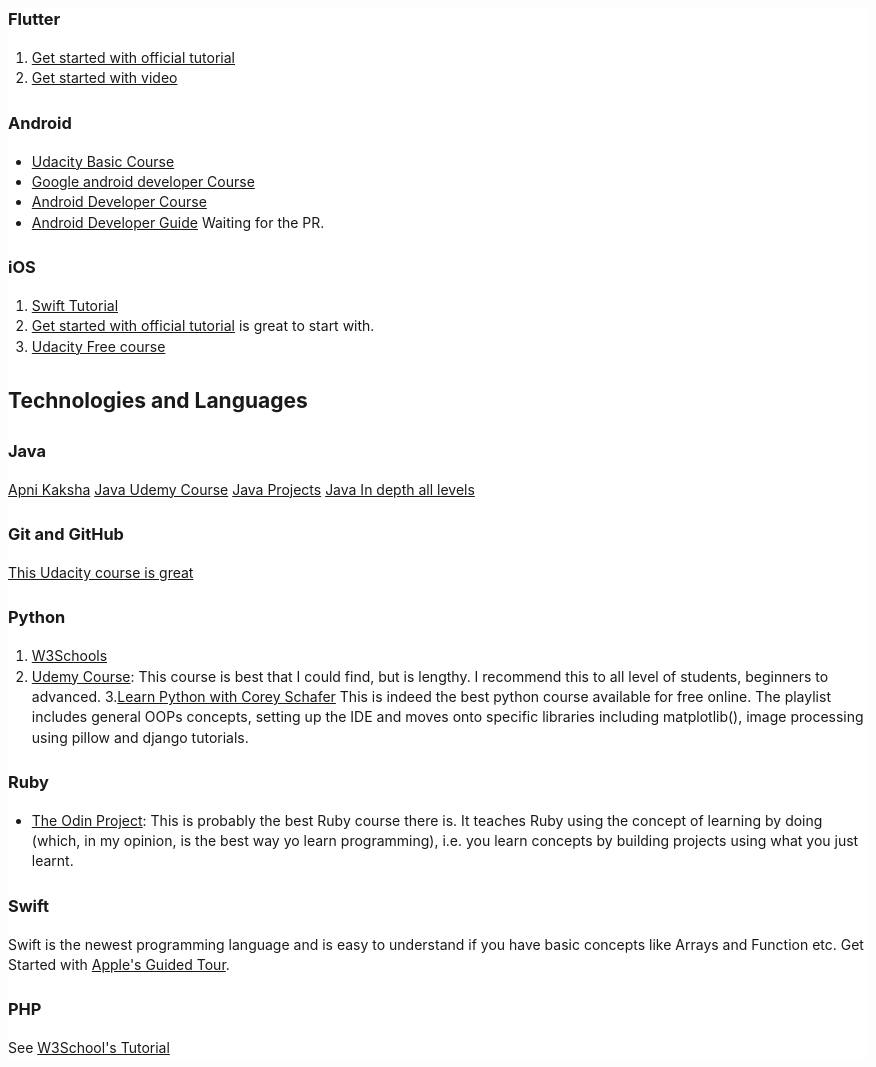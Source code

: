 ### Flutter
1. [Get started with official tutorial](https://flutter.dev/docs/reference/tutorials)
2. [Get started with video](https://www.youtube.com/watch?v=BDwCQc2uEfw&list=PLRAV69dS1uWT-ooTYHCqgxMTGA233JMrP)

### Android
- [Udacity Basic Course](https://classroom.udacity.com/courses/ud851)
- [Google android developer Course](https://developer.android.com/courses)
- [Android Developer Course](https://www.udemy.com/course/complete-android-n-developer-course/)
- [Android Developer Guide](https://developer.android.com/guide)
Waiting for the PR.

### iOS
1. [Swift Tutorial](https://docs.swift.org/swift-book/GuidedTour/GuidedTour.html)
2. [Get started with official tutorial](https://developer.apple.com/library/archive/referencelibrary/GettingStarted/DevelopiOSAppsSwift/) is great to start with.
3. [Udacity Free course](https://classroom.udacity.com/courses/ud585)

## Technologies and Languages


### Java 
[Apni Kaksha](https://www.youtube.com/results?search_query=apni+kaksha)
[Java Udemy Course](https://www.udemy.com/course/java-the-complete-java-developer-course/)
[Java Projects](https://www.udemy.com/course/selenium-training/)
[Java In depth all levels](https://www.udemy.com/course/java-in-depth-become-a-complete-java-engineer/)
### Git and GitHub
[This Udacity course is great](https://classroom.udacity.com/courses/ud775)
### Python
1. [W3Schools](https://www.w3schools.com/python/default.asp)
2. [Udemy Course](https://www.udemy.com/share/1000dOAEYceF9SQHQ=/): This course is best that I could find, but is lengthy. I recommend this to all level of students, beginners to advanced.
3.[Learn Python with Corey Schafer](https://www.youtube.com/watch?v=k9TUPpGqYTo&list=PL-osiE80TeTt2d9bfVyTiXJA-UTHn6WwU) This is indeed the best python course available for free online. The playlist includes general OOPs concepts, setting up the IDE and moves onto specific libraries including matplotlib(), image processing using pillow and django tutorials.
### Ruby
- [The Odin Project](https://www.theodinproject.com/courses/ruby-programming): This is probably the best Ruby course there is. It teaches Ruby using the concept of learning by doing (which, in my opinion, is the best way yo learn programming), i.e. you learn concepts by building projects using what you just learnt.

### Swift
Swift is the newest programming language and is easy to understand if you have basic concepts like Arrays and Function etc. Get Started with [Apple's Guided Tour](https://docs.swift.org/swift-book/GuidedTour/GuidedTour.html).
### PHP
See [W3School's Tutorial](https://www.w3schools.com/php7/default.asp)
